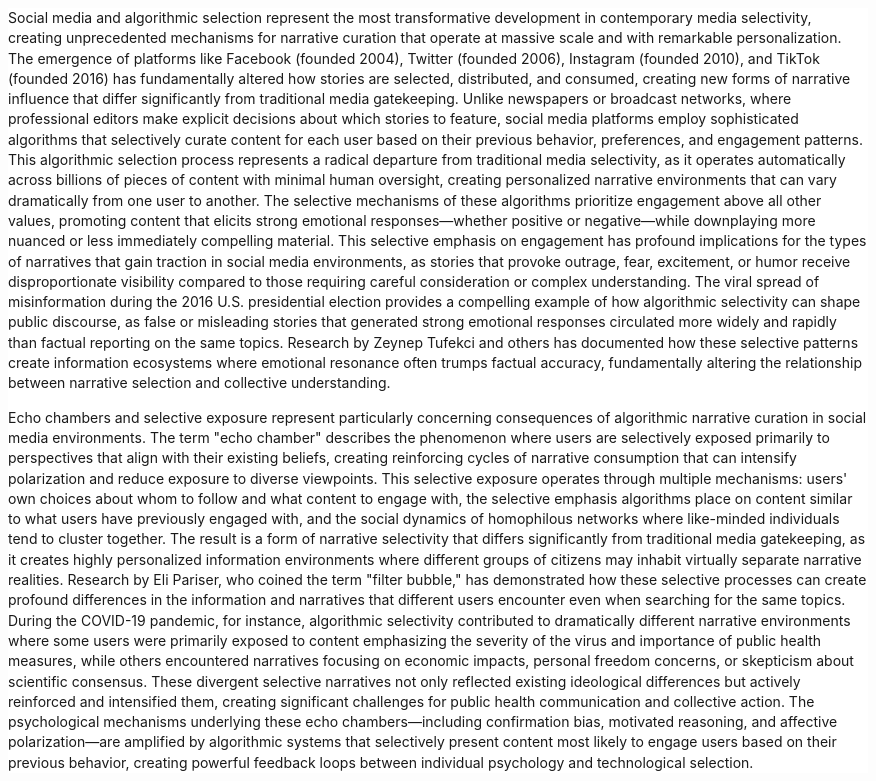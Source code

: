 Social media and algorithmic selection represent the most transformative development in contemporary media selectivity, creating unprecedented mechanisms for narrative curation that operate at massive scale and with remarkable personalization. The emergence of platforms like Facebook (founded 2004), Twitter (founded 2006), Instagram (founded 2010), and TikTok (founded 2016) has fundamentally altered how stories are selected, distributed, and consumed, creating new forms of narrative influence that differ significantly from traditional media gatekeeping. Unlike newspapers or broadcast networks, where professional editors make explicit decisions about which stories to feature, social media platforms employ sophisticated algorithms that selectively curate content for each user based on their previous behavior, preferences, and engagement patterns. This algorithmic selection process represents a radical departure from traditional media selectivity, as it operates automatically across billions of pieces of content with minimal human oversight, creating personalized narrative environments that can vary dramatically from one user to another. The selective mechanisms of these algorithms prioritize engagement above all other values, promoting content that elicits strong emotional responses—whether positive or negative—while downplaying more nuanced or less immediately compelling material. This selective emphasis on engagement has profound implications for the types of narratives that gain traction in social media environments, as stories that provoke outrage, fear, excitement, or humor receive disproportionate visibility compared to those requiring careful consideration or complex understanding. The viral spread of misinformation during the 2016 U.S. presidential election provides a compelling example of how algorithmic selectivity can shape public discourse, as false or misleading stories that generated strong emotional responses circulated more widely and rapidly than factual reporting on the same topics. Research by Zeynep Tufekci and others has documented how these selective patterns create information ecosystems where emotional resonance often trumps factual accuracy, fundamentally altering the relationship between narrative selection and collective understanding.

Echo chambers and selective exposure represent particularly concerning consequences of algorithmic narrative curation in social media environments. The term "echo chamber" describes the phenomenon where users are selectively exposed primarily to perspectives that align with their existing beliefs, creating reinforcing cycles of narrative consumption that can intensify polarization and reduce exposure to diverse viewpoints. This selective exposure operates through multiple mechanisms: users' own choices about whom to follow and what content to engage with, the selective emphasis algorithms place on content similar to what users have previously engaged with, and the social dynamics of homophilous networks where like-minded individuals tend to cluster together. The result is a form of narrative selectivity that differs significantly from traditional media gatekeeping, as it creates highly personalized information environments where different groups of citizens may inhabit virtually separate narrative realities. Research by Eli Pariser, who coined the term "filter bubble," has demonstrated how these selective processes can create profound differences in the information and narratives that different users encounter even when searching for the same topics. During the COVID-19 pandemic, for instance, algorithmic selectivity contributed to dramatically different narrative environments where some users were primarily exposed to content emphasizing the severity of the virus and importance of public health measures, while others encountered narratives focusing on economic impacts, personal freedom concerns, or skepticism about scientific consensus. These divergent selective narratives not only reflected existing ideological differences but actively reinforced and intensified them, creating significant challenges for public health communication and collective action. The psychological mechanisms underlying these echo chambers—including confirmation bias, motivated reasoning, and affective polarization—are amplified by algorithmic systems that selectively present content most likely to engage users based on their previous behavior, creating powerful feedback loops between individual psychology and technological selection.
